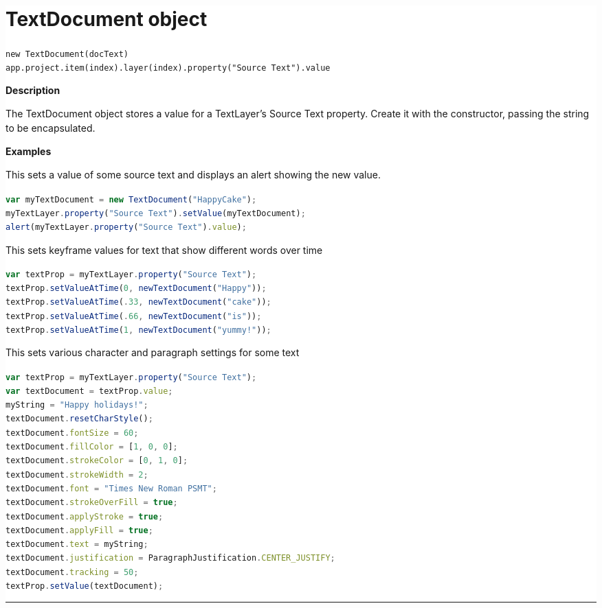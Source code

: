 <a id="textdocument"></a>

# TextDocument object

`new TextDocument(docText)`
<br/>
`app.project.item(index).layer(index).property("Source Text").value`
<br/>

**Description**

The TextDocument object stores a value for a TextLayer’s Source Text property. Create it with the constructor, passing the string to be encapsulated.

**Examples**

This sets a value of some source text and displays an alert showing the new value.

```javascript
var myTextDocument = new TextDocument("HappyCake");
myTextLayer.property("Source Text").setValue(myTextDocument);
alert(myTextLayer.property("Source Text").value);
```

This sets keyframe values for text that show different words over time

```javascript
var textProp = myTextLayer.property("Source Text");
textProp.setValueAtTime(0, newTextDocument("Happy"));
textProp.setValueAtTime(.33, newTextDocument("cake"));
textProp.setValueAtTime(.66, newTextDocument("is"));
textProp.setValueAtTime(1, newTextDocument("yummy!"));
```

This sets various character and paragraph settings for some text

```javascript
var textProp = myTextLayer.property("Source Text");
var textDocument = textProp.value;
myString = "Happy holidays!";
textDocument.resetCharStyle();
textDocument.fontSize = 60;
textDocument.fillColor = [1, 0, 0];
textDocument.strokeColor = [0, 1, 0];
textDocument.strokeWidth = 2;
textDocument.font = "Times New Roman PSMT";
textDocument.strokeOverFill = true;
textDocument.applyStroke = true;
textDocument.applyFill = true;
textDocument.text = myString;
textDocument.justification = ParagraphJustification.CENTER_JUSTIFY;
textDocument.tracking = 50;
textProp.setValue(textDocument);
```

---
